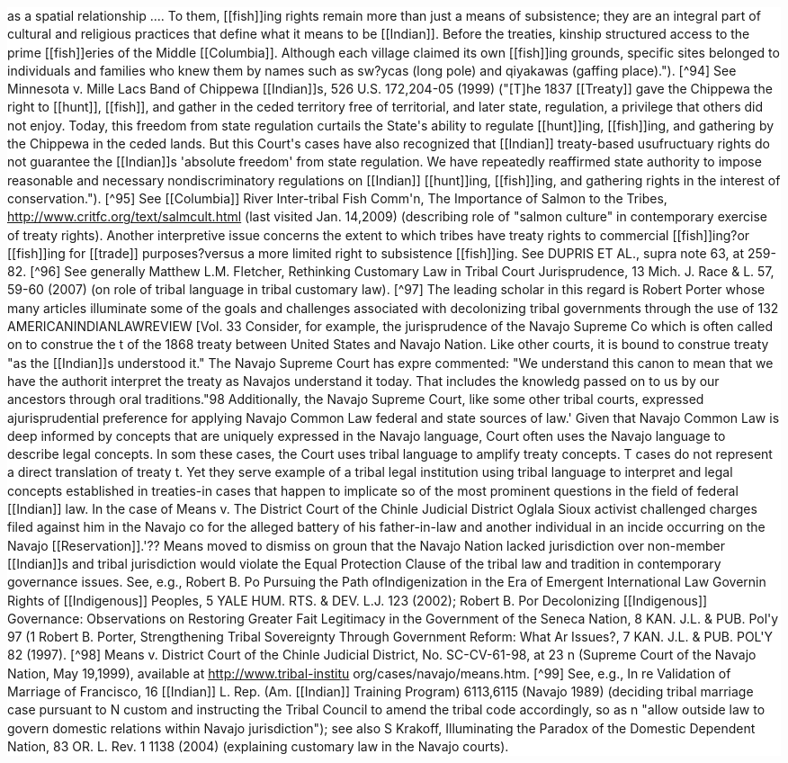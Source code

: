 as a spatial relationship .... To them, [[fish]]ing rights remain more than just a means of subsistence; they are an integral part of cultural and religious practices that define what it means to be [[Indian]]. Before the treaties, kinship structured access to the prime [[fish]]eries of the Middle [[Columbia]]. Although each village claimed its own [[fish]]ing grounds, specific sites belonged to individuals and families who knew them by names such as sw?ycas (long pole) and qiyakawas
(gaffing place).").
[^94] See Minnesota v. Mille Lacs Band of Chippewa [[Indian]]s, 526 U.S. 172,204-05 (1999)
("[T]he 1837 [[Treaty]] gave the Chippewa the right to [[hunt]], [[fish]], and gather in the ceded territory free of territorial, and later state, regulation, a privilege that others did not enjoy. Today, this freedom from state regulation curtails the State's ability to regulate [[hunt]]ing, [[fish]]ing, and gathering by the Chippewa in the ceded lands. But this Court's cases have also recognized that
[[Indian]] treaty-based usufructuary rights do not guarantee the [[Indian]]s 'absolute freedom' from state regulation. We have repeatedly reaffirmed state authority to impose reasonable and necessary nondiscriminatory regulations on [[Indian]] [[hunt]]ing, [[fish]]ing, and gathering rights in the interest of conservation.").
[^95] See [[Columbia]] River Inter-tribal Fish Comm'n, The Importance of Salmon to the Tribes,
http://www.critfc.org/text/salmcult.html (last visited Jan. 14,2009) (describing role of "salmon culture" in contemporary exercise of treaty rights). Another interpretive issue concerns the extent to which tribes have treaty rights to commercial [[fish]]ing?or [[fish]]ing for [[trade]] purposes?versus a more limited right to subsistence [[fish]]ing. See DUPRIS ET AL., supra note
63, at 259-82.
[^96] See generally Matthew L.M. Fletcher, Rethinking Customary Law in Tribal Court
Jurisprudence, 13 Mich. J. Race & L. 57, 59-60 (2007) (on role of tribal language in tribal customary law).
[^97] The leading scholar in this regard is Robert Porter whose many articles illuminate some of the goals and challenges associated with decolonizing tribal governments through the use of  132 AMERICANINDIANLAWREVIEW [Vol. 33
Consider, for example, the jurisprudence of the Navajo Supreme Co which is often called on to construe the t of the 1868 treaty between United States and Navajo Nation. Like other courts, it is bound to construe treaty "as the [[Indian]]s understood it." The Navajo Supreme Court has expre commented: "We understand this canon to mean that we have the authorit interpret the treaty as Navajos understand it today. That includes the knowledg passed on to us by our ancestors through oral traditions."98
Additionally, the Navajo Supreme Court, like some other tribal courts,
expressed ajurisprudential preference for applying Navajo Common Law federal and state sources of law.' Given that Navajo Common Law is deep informed by concepts that are uniquely expressed in the Navajo language,
Court often uses the Navajo language to describe legal concepts. In som these cases, the Court uses tribal language to amplify treaty concepts. T
cases do not represent a direct translation of treaty t. Yet they serve example of a tribal legal institution using tribal language to interpret and legal concepts established in treaties-in cases that happen to implicate so of the most prominent questions in the field of federal [[Indian]] law.
In the case of Means v. The District Court of the Chinle Judicial District
Oglala Sioux activist challenged charges filed against him in the Navajo co for the alleged battery of his father-in-law and another individual in an incide occurring on the Navajo [[Reservation]].'?? Means moved to dismiss on groun that the Navajo Nation lacked jurisdiction over non-member [[Indian]]s and tribal jurisdiction would violate the Equal Protection Clause of the tribal law and tradition in contemporary governance issues. See, e.g., Robert B. Po Pursuing the Path ofIndigenization in the Era of Emergent International Law Governin
Rights of [[Indigenous]] Peoples, 5 YALE HUM. RTS. & DEV. L.J. 123 (2002); Robert B. Por Decolonizing [[Indigenous]] Governance: Observations on Restoring Greater Fait Legitimacy in the Government of the Seneca Nation, 8 KAN. J.L. & PUB. Pol'y 97 (1
Robert B. Porter, Strengthening Tribal Sovereignty Through Government Reform: What Ar Issues?, 7 KAN. J.L. & PUB. POL'Y 82 (1997).
[^98] Means v. District Court of the Chinle Judicial District, No. SC-CV-61-98, at 23 n
(Supreme Court of the Navajo Nation, May 19,1999), available at http://www.tribal-institu org/cases/navajo/means.htm.
[^99] See, e.g., In re Validation of Marriage of Francisco, 16 [[Indian]] L. Rep. (Am. [[Indian]] Training Program) 6113,6115 (Navajo 1989) (deciding tribal marriage case pursuant to N
custom and instructing the Tribal Council to amend the tribal code accordingly, so as n
"allow outside law to govern domestic relations within Navajo jurisdiction"); see also S
Krakoff, Illuminating the Paradox of the Domestic Dependent Nation, 83 OR. L. Rev. 1
1138 (2004) (explaining customary law in the Navajo courts).